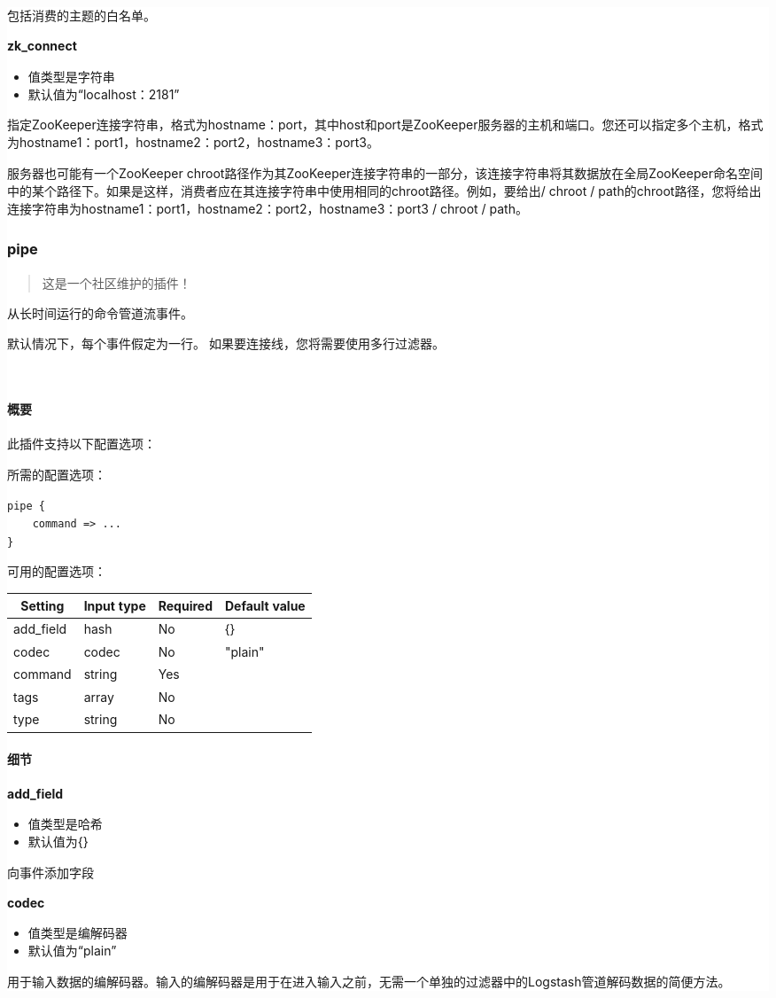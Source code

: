 包括消费的主题的白名单。

**zk_connect**

- 值类型是字符串
- 默认值为“localhost：2181”

指定ZooKeeper连接字符串，格式为hostname：port，其中host和port是ZooKeeper服务器的主机和端口。您还可以指定多个主机，格式为hostname1：port1，hostname2：port2，hostname3：port3。

服务器也可能有一个ZooKeeper chroot路径作为其ZooKeeper连接字符串的一部分，该连接字符串将其数据放在全局ZooKeeper命名空间中的某个路径下。如果是这样，消费者应在其连接字符串中使用相同的chroot路径。例如，要给出/ chroot / path的chroot路径，您将给出连接字符串为hostname1：port1，hostname2：port2，hostname3：port3 / chroot / path。


### pipe

> 这是一个社区维护的插件！

从长时间运行的命令管道流事件。

默认情况下，每个事件假定为一行。 如果要连接线，您将需要使用多行过滤器。

 

#### 概要
此插件支持以下配置选项：

所需的配置选项：
```
pipe {
    command => ...
}
```
可用的配置选项：

Setting   	|Input type	|Required	|Default value
------------|-----------|---------|--------------
add_field   |hash       |No       |{}
codec       |codec      |No       |"plain"
command     |string     |Yes      |
tags        |array      |No       |
type        |string     |No       |


#### 细节


**add_field**
- 值类型是哈希
- 默认值为{}

向事件添加字段

**codec**
- 值类型是编解码器
- 默认值为“plain”

用于输入数据的编解码器。输入的编解码器是用于在进入输入之前，无需一个单独的过滤器中的Logstash管道解码数据的简便方法。
